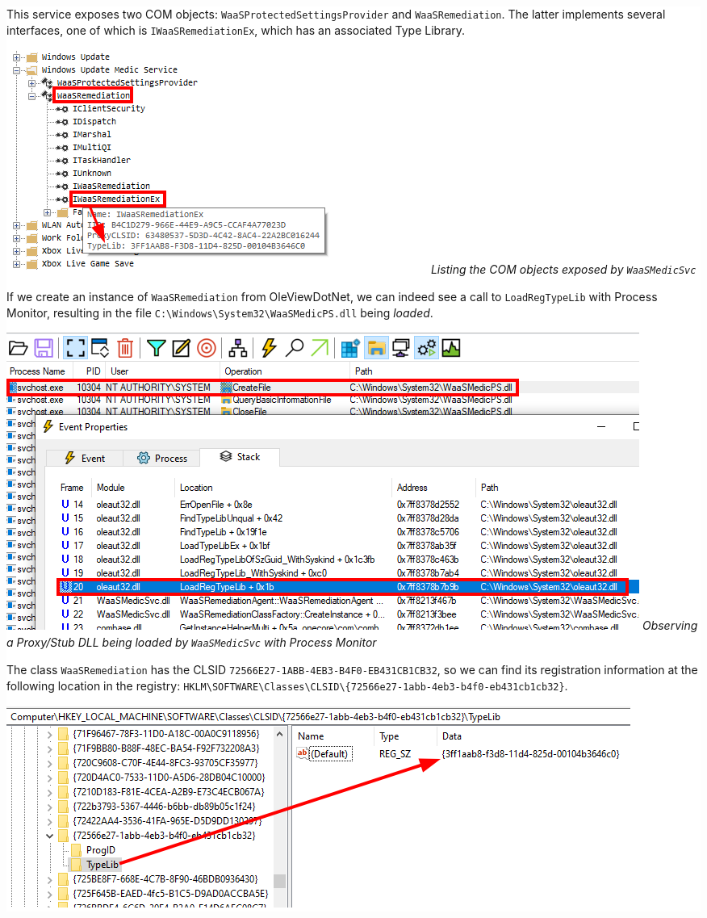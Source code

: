 This service exposes two COM objects: `WaaSProtectedSettingsProvider` and `WaaSRemediation`. The latter implements several interfaces, one of which is `IWaaSRemediationEx`, which has an associated Type Library.

![Listing the COM objects exposed by `WaaSMedicSvc`](/assets/posts/2023-03-17-bypassing-ppl-in-userland-again/06_oleviewdotnet-waasremediation.png)
_Listing the COM objects exposed by `WaaSMedicSvc`_

If we create an instance of `WaaSRemediation` from OleViewDotNet, we can indeed see a call to `LoadRegTypeLib` with Process Monitor, resulting in the file `C:\Windows\System32\WaaSMedicPS.dll` being _loaded_.

![Observing a Proxy/Stub DLL being loaded by `WaaSMedicSvc` with Process Monitor](/assets/posts/2023-03-17-bypassing-ppl-in-userland-again/07_procmon-load-typelib.png)
_Observing a Proxy/Stub DLL being loaded by `WaaSMedicSvc` with Process Monitor_

The class `WaaSRemediation` has the CLSID `72566E27-1ABB-4EB3-B4F0-EB431CB1CB32`, so we can find its registration information at the following location in the registry: `HKLM\SOFTWARE\Classes\CLSID\{72566e27-1abb-4eb3-b4f0-eb431cb1cb32}`.

![Viewing the properties of the class `WaaSRemediation` in the Registry](/assets/posts/2023-03-17-bypassing-ppl-in-userland-again/08_registry-waasremediation.png)